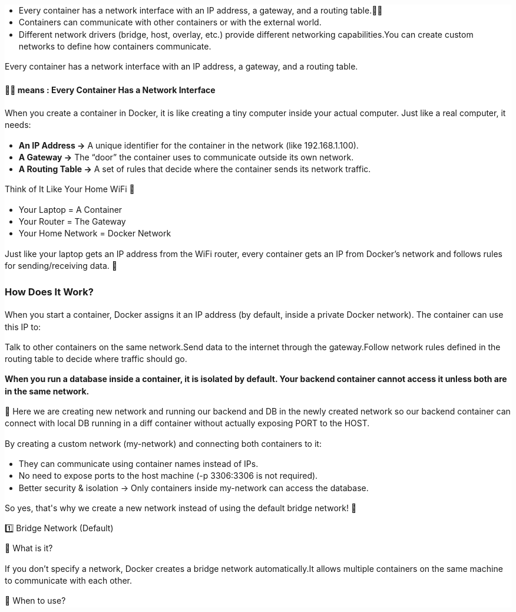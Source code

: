 - Every container has a network interface with an IP address, a gateway, and a routing table.💁🏻
- Containers can communicate with other containers or with the external world.
- Different network drivers (bridge, host, overlay, etc.) provide different networking capabilities.You can create custom networks to define how containers communicate.

Every container has a network interface with an IP address, a gateway, and a routing table.

#### 💁🏻 means : Every Container Has a Network Interface

When you create a container in Docker, it is like creating a tiny computer inside your actual computer. Just like a real computer, it needs:

- **An IP Address →** A unique identifier for the container in the network (like 192.168.1.100).
- **A Gateway →** The “door” the container uses to communicate outside its own network.
- **A Routing Table →** A set of rules that decide where the container sends its network traffic.

Think of It Like Your Home WiFi 🛜
- Your Laptop = A Container
- Your Router = The Gateway
- Your Home Network = Docker Network

Just like your laptop gets an IP address from the WiFi router, every container gets an IP from Docker’s network and follows rules for sending/receiving data. 🚀

### How Does It Work?

When you start a container, Docker assigns it an IP address (by default, inside a private Docker network). The container can use this IP to:

Talk to other containers on the same network.Send data to the internet through the gateway.Follow network rules defined in the routing table to decide where traffic should go.

**When you run a database inside a container, it is isolated by default. Your backend container cannot access it unless both are in the same network.**

📍 Here we are creating new network and running our backend and DB in the newly created network so our backend container can connect with local DB running in a diff container without actually exposing PORT to the HOST.


By creating a custom network (my-network) and connecting both containers to it:

- They can communicate using container names instead of IPs.
- No need to expose ports to the host machine (-p 3306:3306 is not required).
- Better security & isolation → Only containers inside my-network can access the database.

So yes, that's why we create a new network instead of using the default bridge network! 🚀





1️⃣ Bridge Network (Default)

📌 What is it?

If you don’t specify a network, Docker creates a bridge network automatically.It allows multiple containers on the same machine to communicate with each other.

📌 When to use?
